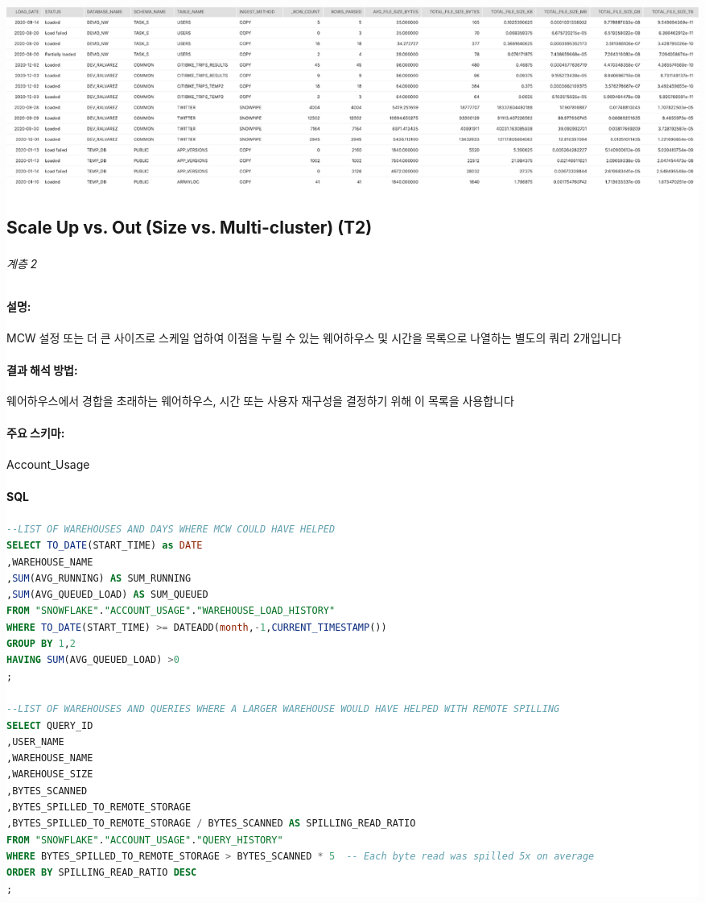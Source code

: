 ![alt-tlext-here](assets/dataingestwithsnowpipe2.png)

## Scale Up vs. Out (Size vs. Multi-cluster) (T2)

###### 계층 2

#### 설명:

MCW 설정 또는 더 큰 사이즈로 스케일 업하여 이점을 누릴 수 있는 웨어하우스 및 시간을 목록으로 나열하는 별도의 쿼리 2개입니다

#### 결과 해석 방법:

웨어하우스에서 경합을 초래하는 웨어하우스, 시간 또는 사용자 재구성을 결정하기 위해 이 목록을 사용합니다

#### 주요 스키마:

Account_Usage

#### SQL

```sql
--LIST OF WAREHOUSES AND DAYS WHERE MCW COULD HAVE HELPED
SELECT TO_DATE(START_TIME) as DATE
,WAREHOUSE_NAME
,SUM(AVG_RUNNING) AS SUM_RUNNING
,SUM(AVG_QUEUED_LOAD) AS SUM_QUEUED
FROM "SNOWFLAKE"."ACCOUNT_USAGE"."WAREHOUSE_LOAD_HISTORY"
WHERE TO_DATE(START_TIME) >= DATEADD(month,-1,CURRENT_TIMESTAMP())
GROUP BY 1,2
HAVING SUM(AVG_QUEUED_LOAD) >0
;

--LIST OF WAREHOUSES AND QUERIES WHERE A LARGER WAREHOUSE WOULD HAVE HELPED WITH REMOTE SPILLING
SELECT QUERY_ID
,USER_NAME
,WAREHOUSE_NAME
,WAREHOUSE_SIZE
,BYTES_SCANNED
,BYTES_SPILLED_TO_REMOTE_STORAGE
,BYTES_SPILLED_TO_REMOTE_STORAGE / BYTES_SCANNED AS SPILLING_READ_RATIO
FROM "SNOWFLAKE"."ACCOUNT_USAGE"."QUERY_HISTORY"
WHERE BYTES_SPILLED_TO_REMOTE_STORAGE > BYTES_SCANNED * 5  -- Each byte read was spilled 5x on average
ORDER BY SPILLING_READ_RATIO DESC
;
```
